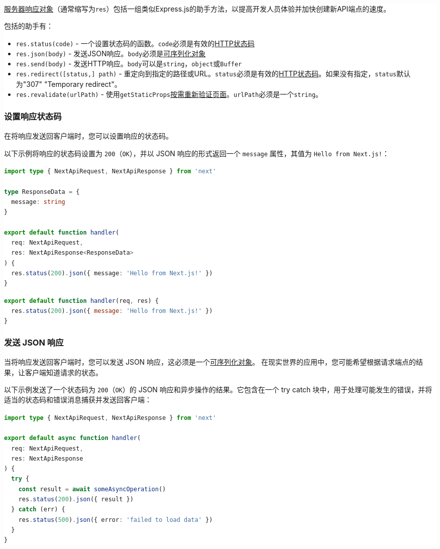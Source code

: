 [服务器响应对象](https://nodejs.org/api/http.html#http_class_http_serverresponse)（通常缩写为`res`）包括一组类似Express.js的助手方法，以提高开发人员体验并加快创建新API端点的速度。

包括的助手有：

- `res.status(code)` - 一个设置状态码的函数。`code`必须是有效的[HTTP状态码](https://en.wikipedia.org/wiki/List_of_HTTP_status_codes)
- `res.json(body)` - 发送JSON响应。`body`必须是[可序列化对象](https://developer.mozilla.org/docs/Glossary/Serialization)
- `res.send(body)` - 发送HTTP响应。`body`可以是`string`，`object`或`Buffer`
- `res.redirect([status,] path)` - 重定向到指定的路径或URL。`status`必须是有效的[HTTP状态码](https://en.wikipedia.org/wiki/List_of_HTTP_status_codes)。如果没有指定，`status`默认为"307" "Temporary redirect"。
- `res.revalidate(urlPath)` - 使用`getStaticProps`[按需重新验证页面](/docs/pages/building-your-application/data-fetching/incremental-static-regeneration#on-demand-revalidation)。`urlPath`必须是一个`string`。
### 设置响应状态码

在将响应发送回客户端时，您可以设置响应的状态码。

以下示例将响应的状态码设置为 `200`（`OK`），并以 JSON 响应的形式返回一个 `message` 属性，其值为 `Hello from Next.js!`：

```ts filename="pages/api/hello.ts" switcher
import type { NextApiRequest, NextApiResponse } from 'next'

type ResponseData = {
  message: string
}

export default function handler(
  req: NextApiRequest,
  res: NextApiResponse<ResponseData>
) {
  res.status(200).json({ message: 'Hello from Next.js!' })
}
```

```js filename="pages/api/hello.js" switcher
export default function handler(req, res) {
  res.status(200).json({ message: 'Hello from Next.js!' })
}
```

### 发送 JSON 响应

当将响应发送回客户端时，您可以发送 JSON 响应，这必须是一个[可序列化对象](https://developer.mozilla.org/docs/Glossary/Serialization)。
在现实世界的应用中，您可能希望根据请求端点的结果，让客户端知道请求的状态。

以下示例发送了一个状态码为 `200`（`OK`）的 JSON 响应和异步操作的结果。它包含在一个 try catch 块中，用于处理可能发生的错误，并将适当的状态码和错误消息捕获并发送回客户端：

```ts filename="pages/api/hello.ts" switcher
import type { NextApiRequest, NextApiResponse } from 'next'

export default async function handler(
  req: NextApiRequest,
  res: NextApiResponse
) {
  try {
    const result = await someAsyncOperation()
    res.status(200).json({ result })
  } catch (err) {
    res.status(500).json({ error: 'failed to load data' })
  }
}
```
